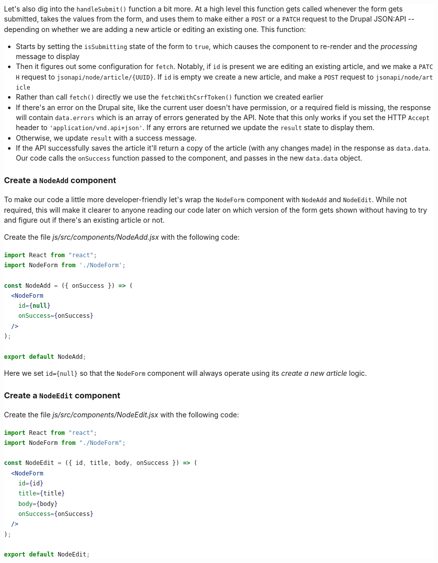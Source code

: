 Let's also dig into the `handleSubmit()` function a bit more. At a high level this function gets called whenever the form gets submitted, takes the values from the form, and uses them to make either a `POST` or a `PATCH` request to the Drupal JSON:API -- depending on whether we are adding a new article or editing an existing one. This function:

* Starts by setting the `isSubmitting` state of the form to `true`, which causes the component to re-render and the _processing_ message to display
* Then it figures out some configuration for `fetch`. Notably, if `id` is present we are editing an existing article, and we make a `PATCH` request to `jsonapi/node/article/{UUID}`. If `id` is empty we create a new article, and make a `POST` request to `jsonapi/node/article`
* Rather than call `fetch()` directly we use the `fetchWithCsrfToken()` function we created earlier
* If there's an error on the Drupal site, like the current user doesn't have permission, or a required field is missing, the response will contain `data.errors` which is an array of errors generated by the API. Note that this only works if you set the HTTP `Accept` header to `'application/vnd.api+json'`. If any errors are returned we update the `result` state to display them.
* Otherwise, we update `result` with a success message.
* If the API successfully saves the article it'll return a copy of the article \(with any changes made\) in the response as `data.data`. Our code calls the `onSuccess` function passed to the component, and passes in the new `data.data` object.

### Create a `NodeAdd` component

To make our code a little more developer-friendly let's wrap the `NodeForm` component with `NodeAdd` and `NodeEdit`. While not required, this will make it clearer to anyone reading our code later on which version of the form gets shown without having to try and figure out if there's an existing article or not.

Create the file _js/src/components/NodeAdd.jsx_ with the following code:

```jsx
import React from "react";
import NodeForm from './NodeForm';

const NodeAdd = ({ onSuccess }) => (
  <NodeForm
    id={null}
    onSuccess={onSuccess}
  />
);

export default NodeAdd;
```

Here we set `id={null}` so that the `NodeForm` component will always operate using its _create a new article_ logic.

### Create a `NodeEdit` component

Create the file _js/src/components/NodeEdit.jsx_ with the following code:

```jsx
import React from "react";
import NodeForm from "./NodeForm";

const NodeEdit = ({ id, title, body, onSuccess }) => (
  <NodeForm
    id={id}
    title={title}
    body={body}
    onSuccess={onSuccess}
  />
);

export default NodeEdit;
```
